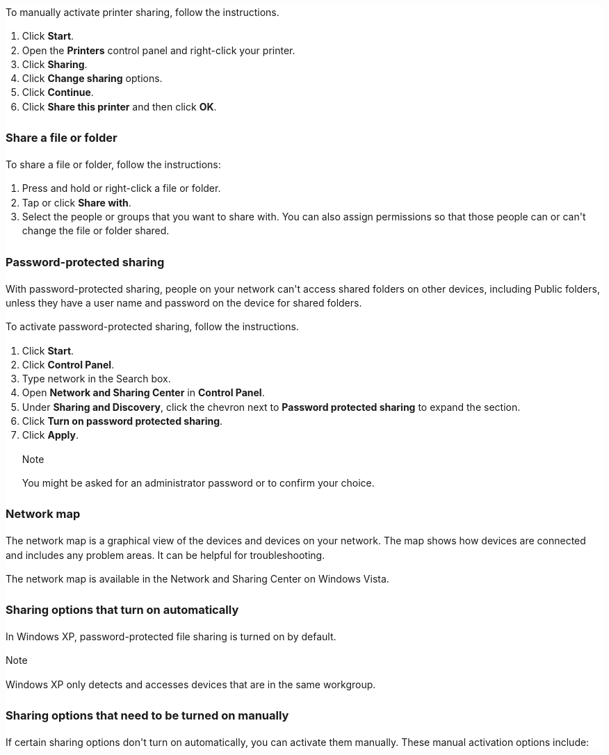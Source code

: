 To manually activate printer sharing, follow the instructions.

1. Click **Start**.
2. Open the **Printers** control panel and right-click your printer.
3. Click **Sharing**.
4. Click **Change sharing** options.
5. Click **Continue**.
6. Click **Share this printer** and then click **OK**.

### Share a file or folder

To share a file or folder, follow the instructions:

1. Press and hold or right-click a file or folder.
2. Tap or click **Share with**.
3. Select the people or groups that you want to share with. You can also assign permissions so that those people can or can't change the file or folder shared.

### Password-protected sharing

With password-protected sharing, people on your network can't access shared folders on other devices, including Public folders, unless they have a user name and password on the device for shared folders.

To activate password-protected sharing, follow the instructions.

1. Click **Start**.
2. Click **Control Panel**.
3. Type network in the Search box.
4. Open **Network and Sharing Center** in **Control Panel**.
5. Under **Sharing and Discovery**, click the chevron next to **Password protected sharing** to expand the section.
6. Click **Turn on password protected sharing**.
7. Click **Apply**.
   > [!Note]
   > You might be asked for an administrator password or to confirm your choice.

### Network map

The network map is a graphical view of the devices and devices on your network. The map shows how devices are connected and includes any problem areas. It can be helpful for troubleshooting.

The network map is available in the Network and Sharing Center on Windows Vista.

### Sharing options that turn on automatically

In Windows XP, password-protected file sharing is turned on by default.
> [!Note]
> Windows XP only detects and accesses devices that are in the same workgroup.

### Sharing options that need to be turned on manually

If certain sharing options don't turn on automatically, you can activate them manually. These manual activation options include:
